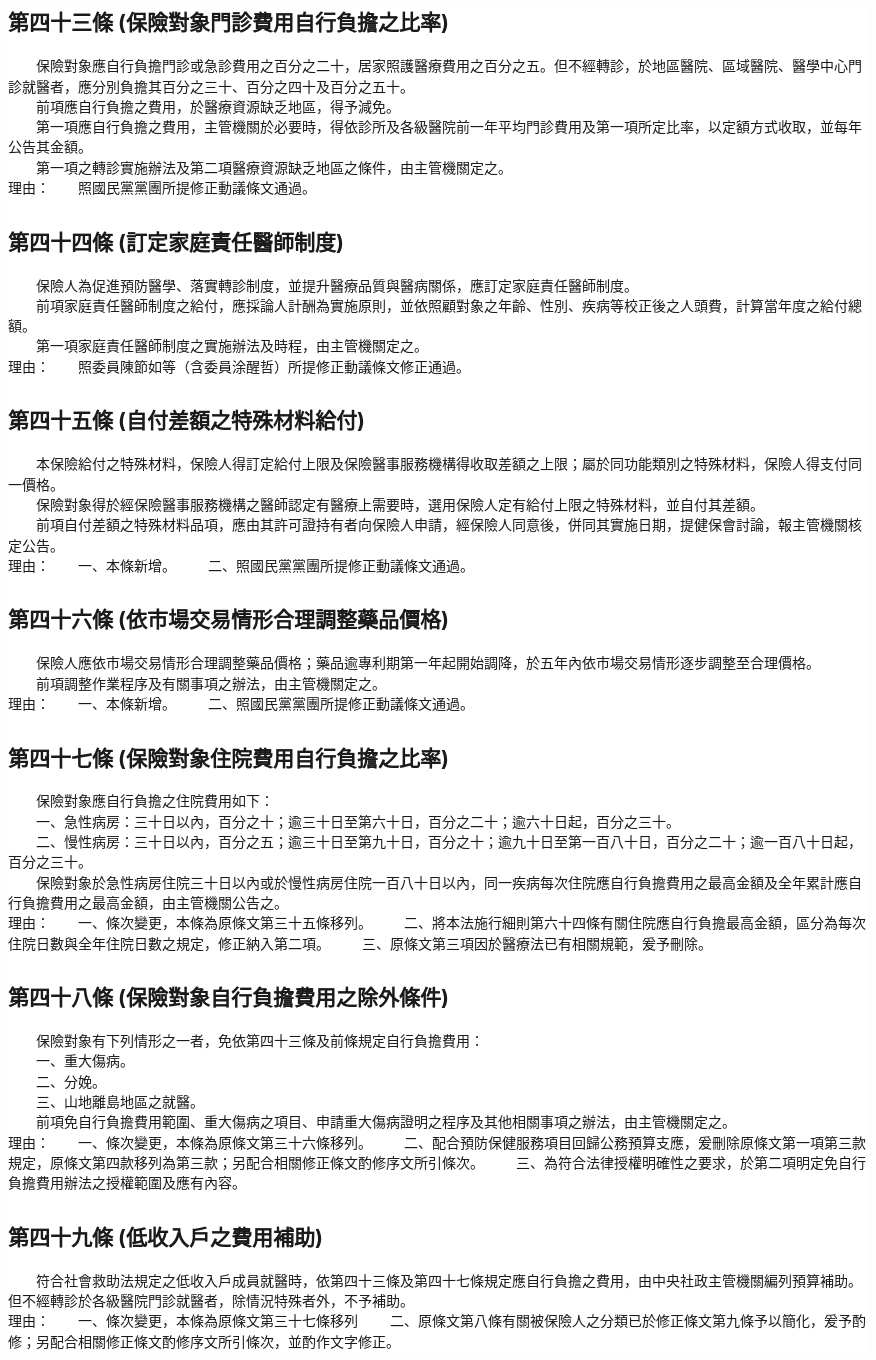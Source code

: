 第四十三條 (保險對象門診費用自行負擔之比率)
-------------------------------------------
　　保險對象應自行負擔門診或急診費用之百分之二十，居家照護醫療費用之百分之五。但不經轉診，於地區醫院、區域醫院、醫學中心門診就醫者，應分別負擔其百分之三十、百分之四十及百分之五十。  
　　前項應自行負擔之費用，於醫療資源缺乏地區，得予減免。  
　　第一項應自行負擔之費用，主管機關於必要時，得依診所及各級醫院前一年平均門診費用及第一項所定比率，以定額方式收取，並每年公告其金額。  
　　第一項之轉診實施辦法及第二項醫療資源缺乏地區之條件，由主管機關定之。  
理由：　　照國民黨黨團所提修正動議條文通過。

第四十四條 (訂定家庭責任醫師制度)
---------------------------------
　　保險人為促進預防醫學、落實轉診制度，並提升醫療品質與醫病關係，應訂定家庭責任醫師制度。  
　　前項家庭責任醫師制度之給付，應採論人計酬為實施原則，並依照顧對象之年齡、性別、疾病等校正後之人頭費，計算當年度之給付總額。  
　　第一項家庭責任醫師制度之實施辦法及時程，由主管機關定之。  
理由：　　照委員陳節如等（含委員涂醒哲）所提修正動議條文修正通過。

第四十五條 (自付差額之特殊材料給付)
-----------------------------------
　　本保險給付之特殊材料，保險人得訂定給付上限及保險醫事服務機構得收取差額之上限；屬於同功能類別之特殊材料，保險人得支付同一價格。  
　　保險對象得於經保險醫事服務機構之醫師認定有醫療上需要時，選用保險人定有給付上限之特殊材料，並自付其差額。  
　　前項自付差額之特殊材料品項，應由其許可證持有者向保險人申請，經保險人同意後，併同其實施日期，提健保會討論，報主管機關核定公告。  
理由：　　一、本條新增。
　　二、照國民黨黨團所提修正動議條文通過。

第四十六條 (依市場交易情形合理調整藥品價格)
-------------------------------------------
　　保險人應依市場交易情形合理調整藥品價格；藥品逾專利期第一年起開始調降，於五年內依市場交易情形逐步調整至合理價格。  
　　前項調整作業程序及有關事項之辦法，由主管機關定之。  
理由：　　一、本條新增。
　　二、照國民黨黨團所提修正動議條文通過。

第四十七條 (保險對象住院費用自行負擔之比率)
-------------------------------------------
　　保險對象應自行負擔之住院費用如下：  
　　一、急性病房：三十日以內，百分之十；逾三十日至第六十日，百分之二十；逾六十日起，百分之三十。  
　　二、慢性病房：三十日以內，百分之五；逾三十日至第九十日，百分之十；逾九十日至第一百八十日，百分之二十；逾一百八十日起，百分之三十。  
　　保險對象於急性病房住院三十日以內或於慢性病房住院一百八十日以內，同一疾病每次住院應自行負擔費用之最高金額及全年累計應自行負擔費用之最高金額，由主管機關公告之。  
理由：　　一、條次變更，本條為原條文第三十五條移列。
　　二、將本法施行細則第六十四條有關住院應自行負擔最高金額，區分為每次住院日數與全年住院日數之規定，修正納入第二項。
　　三、原條文第三項因於醫療法已有相關規範，爰予刪除。

第四十八條 (保險對象自行負擔費用之除外條件)
-------------------------------------------
　　保險對象有下列情形之一者，免依第四十三條及前條規定自行負擔費用：  
　　一、重大傷病。  
　　二、分娩。  
　　三、山地離島地區之就醫。  
　　前項免自行負擔費用範圍、重大傷病之項目、申請重大傷病證明之程序及其他相關事項之辦法，由主管機關定之。  
理由：　　一、條次變更，本條為原條文第三十六條移列。
　　二、配合預防保健服務項目回歸公務預算支應，爰刪除原條文第一項第三款規定，原條文第四款移列為第三款；另配合相關修正條文酌修序文所引條次。
　　三、為符合法律授權明確性之要求，於第二項明定免自行負擔費用辦法之授權範圍及應有內容。

第四十九條 (低收入戶之費用補助)
-------------------------------
　　符合社會救助法規定之低收入戶成員就醫時，依第四十三條及第四十七條規定應自行負擔之費用，由中央社政主管機關編列預算補助。但不經轉診於各級醫院門診就醫者，除情況特殊者外，不予補助。  
理由：　　一、條次變更，本條為原條文第三十七條移列
　　二、原條文第八條有關被保險人之分類已於修正條文第九條予以簡化，爰予酌修；另配合相關修正條文酌修序文所引條次，並酌作文字修正。
